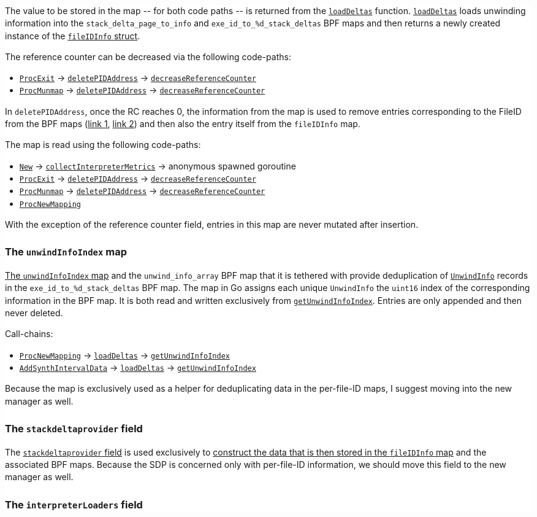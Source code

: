 [file-id-info-insert-1]: #
[file-id-info-insert-2]: #

The value to be stored in the map -- for both code paths -- is returned from the
[`loadDeltas`][load-deltas-return] function. [`loadDeltas`][load-deltas-return]
loads unwinding information into the `stack_delta_page_to_info` and
`exe_id_to_%d_stack_deltas` BPF maps and then returns a newly created instance
of the [`fileIDInfo` struct][file-id-info-struct].

[load-deltas-return]: #
[file-id-info-struct]: #

The reference counter can be decreased via the following code-paths:

- [`ProcExit`](#) → [`deletePIDAddress`](#) → [`decreaseReferenceCounter`](#)
- [`ProcMunmap`](#) → [`deletePIDAddress`](#) → [`decreaseReferenceCounter`](#)

In `deletePIDAddress`, once the RC reaches 0, the information from the
map is used to remove entries corresponding to the FileID from the BPF
maps ([link 1](#), [link 2](#)) and then also the entry itself from the
`fileIDInfo` map.

The map is read using the following code-paths:

- [`New`](#) → [`collectInterpreterMetrics`](#) → anonymous spawned goroutine
- [`ProcExit`](#) → [`deletePIDAddress`](#) → [`decreaseReferenceCounter`](#)
- [`ProcMunmap`](#) → [`deletePIDAddress`](#) → [`decreaseReferenceCounter`](#)
- [`ProcNewMapping`](#)

With the exception of the reference counter field, entries in this map
are never mutated after insertion.

### The `unwindInfoIndex` map

[The `unwindInfoIndex` map][unwind-info-index] and the `unwind_info_array` BPF
map that it is tethered with provide deduplication of
[`UnwindInfo`][unwind-info-struct] records in the `exe_id_to_%d_stack_deltas`
BPF map. The map in Go assigns each unique `UnwindInfo` the `uint16` index of
the corresponding information in the BPF map. It is both read and written
exclusively from [`getUnwindInfoIndex`][get-unwind-info-func]. Entries are only
appended and then never deleted.

[unwind-info-index]: #
[unwind-info-struct]: #
[get-unwind-info-func]: #

Call-chains:

- [`ProcNewMapping`](#) → [`loadDeltas`](#) → [`getUnwindInfoIndex`](#)
- [`AddSynthIntervalData`](#) → [`loadDeltas`](#) → [`getUnwindInfoIndex`](#)

Because the map is exclusively used as a helper for deduplicating data
in the per-file-ID maps, I suggest moving into the new manager as well.

### The `stackdeltaprovider` field

The [`stackdeltaprovider` field][stackdeltaprovider-field] is used exclusively
to [construct the data that is then stored in the `fileIDInfo`
map][construct-data-for-fileidinfo] and the associated BPF maps. Because the SDP
is concerned only with per-file-ID information, we should move this field to the
new manager as well.

[stackdeltaprovider-field]: #
[construct-data-for-fileidinfo]: #

### The `interpreterLoaders` field


[interpreter-data-field]: #
[interpreter-data-struct]: #
[interpreter-data-check]: #
[`pm.interpreterLoader` array]: #
[array-walking]: #
[`fileIDInfo` map]: #
[`interpreter.New`]: #
[rc-inc-1]: #
[rc-inc-2]: #
[rc-dec]: #
[populate-data-1]: #
[populate-data-2]: #